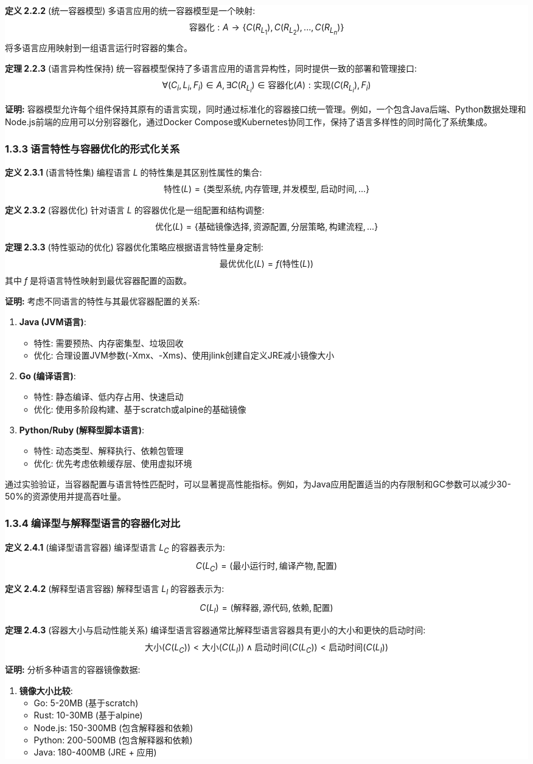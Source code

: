 **定义 2.2.2** (统一容器模型) 多语言应用的统一容器模型是一个映射:
$$\text{容器化}: A \rightarrow \{C(R_{L_1}), C(R_{L_2}), ..., C(R_{L_n})\}$$
将多语言应用映射到一组语言运行时容器的集合。

**定理 2.2.3** (语言异构性保持) 统一容器模型保持了多语言应用的语言异构性，同时提供一致的部署和管理接口:
$$\forall (C_i, L_i, F_i) \in A, \exists C(R_{L_i}) \in \text{容器化}(A): \text{实现}(C(R_{L_i}), F_i)$$

**证明:** 容器模型允许每个组件保持其原有的语言实现，同时通过标准化的容器接口统一管理。例如，一个包含Java后端、Python数据处理和Node.js前端的应用可以分别容器化，通过Docker Compose或Kubernetes协同工作，保持了语言多样性的同时简化了系统集成。

### 1.3.3 语言特性与容器优化的形式化关系

**定义 2.3.1** (语言特性集) 编程语言 $L$ 的特性集是其区别性属性的集合:
$$\text{特性}(L) = \{\text{类型系统}, \text{内存管理}, \text{并发模型}, \text{启动时间}, ...\}$$

**定义 2.3.2** (容器优化) 针对语言 $L$ 的容器优化是一组配置和结构调整:
$$\text{优化}(L) = \{\text{基础镜像选择}, \text{资源配置}, \text{分层策略}, \text{构建流程}, ...\}$$

**定理 2.3.3** (特性驱动的优化) 容器优化策略应根据语言特性量身定制:
$$\text{最优优化}(L) = f(\text{特性}(L))$$
其中 $f$ 是将语言特性映射到最优容器配置的函数。

**证明:** 考虑不同语言的特性与其最优容器配置的关系:

1. **Java (JVM语言)**:
   - 特性: 需要预热、内存密集型、垃圾回收
   - 优化: 合理设置JVM参数(-Xmx、-Xms)、使用jlink创建自定义JRE减小镜像大小

2. **Go (编译语言)**:
   - 特性: 静态编译、低内存占用、快速启动
   - 优化: 使用多阶段构建、基于scratch或alpine的基础镜像

3. **Python/Ruby (解释型脚本语言)**:
   - 特性: 动态类型、解释执行、依赖包管理
   - 优化: 优先考虑依赖缓存层、使用虚拟环境

通过实验验证，当容器配置与语言特性匹配时，可以显著提高性能指标。例如，为Java应用配置适当的内存限制和GC参数可以减少30-50%的资源使用并提高吞吐量。

### 1.3.4 编译型与解释型语言的容器化对比

**定义 2.4.1** (编译型语言容器) 编译型语言 $L_C$ 的容器表示为:
$$C(L_C) = (\text{最小运行时}, \text{编译产物}, \text{配置})$$

**定义 2.4.2** (解释型语言容器) 解释型语言 $L_I$ 的容器表示为:
$$C(L_I) = (\text{解释器}, \text{源代码}, \text{依赖}, \text{配置})$$

**定理 2.4.3** (容器大小与启动性能关系) 编译型语言容器通常比解释型语言容器具有更小的大小和更快的启动时间:
$$\text{大小}(C(L_C)) < \text{大小}(C(L_I)) \land \text{启动时间}(C(L_C)) < \text{启动时间}(C(L_I))$$

**证明:** 分析多种语言的容器镜像数据:

1. **镜像大小比较**:
   - Go: 5-20MB (基于scratch)
   - Rust: 10-30MB (基于alpine)
   - Node.js: 150-300MB (包含解释器和依赖)
   - Python: 200-500MB (包含解释器和依赖)
   - Java: 180-400MB (JRE + 应用)
